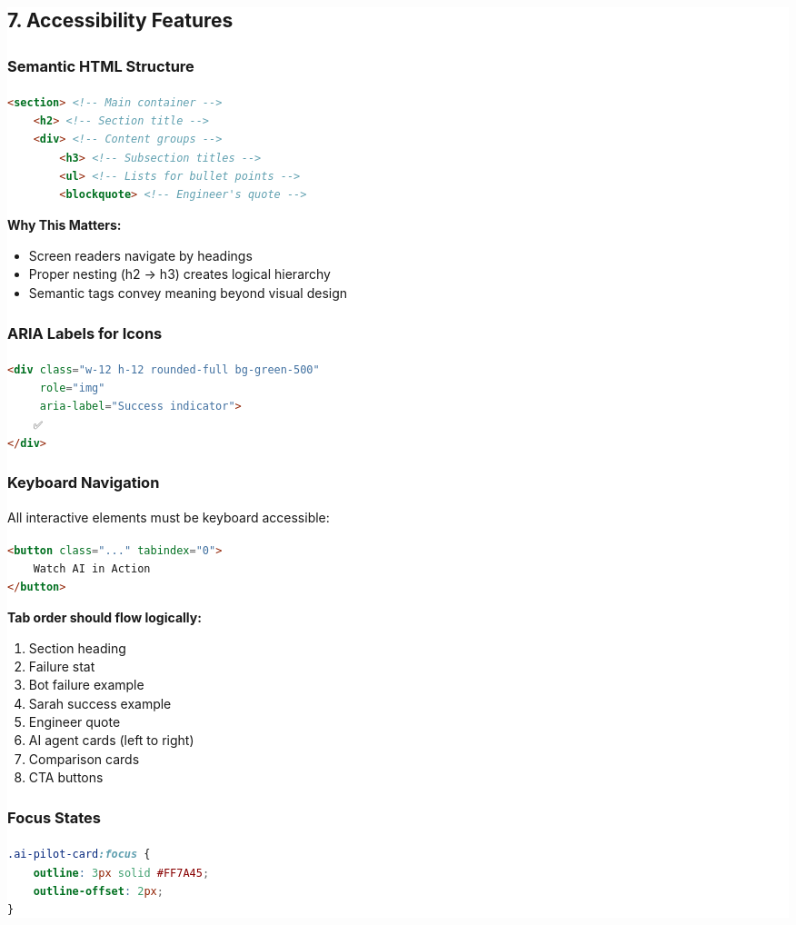 ## 7. Accessibility Features

### Semantic HTML Structure

```html
<section> <!-- Main container -->
    <h2> <!-- Section title -->
    <div> <!-- Content groups -->
        <h3> <!-- Subsection titles -->
        <ul> <!-- Lists for bullet points -->
        <blockquote> <!-- Engineer's quote -->
```

**Why This Matters:**
- Screen readers navigate by headings
- Proper nesting (h2 → h3) creates logical hierarchy
- Semantic tags convey meaning beyond visual design

### ARIA Labels for Icons

```html
<div class="w-12 h-12 rounded-full bg-green-500"
     role="img"
     aria-label="Success indicator">
    ✅
</div>
```

### Keyboard Navigation

All interactive elements must be keyboard accessible:

```html
<button class="..." tabindex="0">
    Watch AI in Action
</button>
```

**Tab order should flow logically:**
1. Section heading
2. Failure stat
3. Bot failure example
4. Sarah success example
5. Engineer quote
6. AI agent cards (left to right)
7. Comparison cards
8. CTA buttons

### Focus States

```css
.ai-pilot-card:focus {
    outline: 3px solid #FF7A45;
    outline-offset: 2px;
}
```
